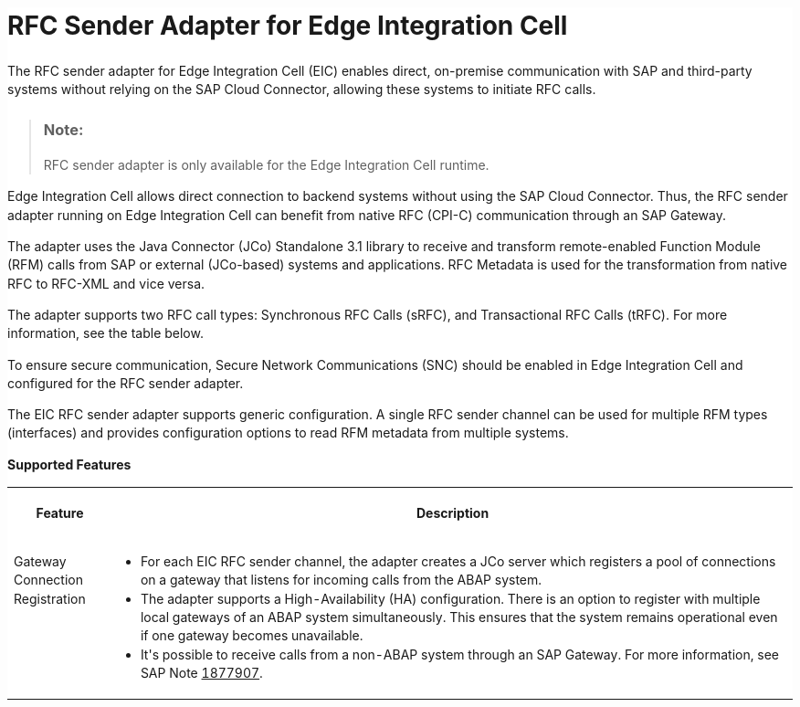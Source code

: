

# RFC Sender Adapter for Edge Integration Cell

The RFC sender adapter for Edge Integration Cell \(EIC\) enables direct, on-premise communication with SAP and third-party systems without relying on the SAP Cloud Connector, allowing these systems to initiate RFC calls.

> ### Note:  
> RFC sender adapter is only available for the Edge Integration Cell runtime.

Edge Integration Cell allows direct connection to backend systems without using the SAP Cloud Connector. Thus, the RFC sender adapter running on Edge Integration Cell can benefit from native RFC \(CPI-C\) communication through an SAP Gateway.

The adapter uses the Java Connector \(JCo\) Standalone 3.1 library to receive and transform remote-enabled Function Module \(RFM\) calls from SAP or external \(JCo-based\) systems and applications. RFC Metadata is used for the transformation from native RFC to RFC-XML and vice versa.

The adapter supports two RFC call types: Synchronous RFC Calls \(sRFC\), and Transactional RFC Calls \(tRFC\). For more information, see the table below.

To ensure secure communication, Secure Network Communications \(SNC\) should be enabled in Edge Integration Cell and configured for the RFC sender adapter.

The EIC RFC sender adapter supports generic configuration. A single RFC sender channel can be used for multiple RFM types \(interfaces\) and provides configuration options to read RFM metadata from multiple systems.

**Supported Features**


<table>
<tr>
<th valign="top">

Feature

</th>
<th valign="top">

Description

</th>
</tr>
<tr>
<td valign="top">

Gateway Connection Registration

</td>
<td valign="top">

-   For each EIC RFC sender channel, the adapter creates a JCo server which registers a pool of connections on a gateway that listens for incoming calls from the ABAP system.
-   The adapter supports a High-Availability \(HA\) configuration. There is an option to register with multiple local gateways of an ABAP system simultaneously. This ensures that the system remains operational even if one gateway becomes unavailable.
-   It's possible to receive calls from a non-ABAP system through an SAP Gateway. For more information, see SAP Note [1877907](https://me.sap.com/notes/1877907).
